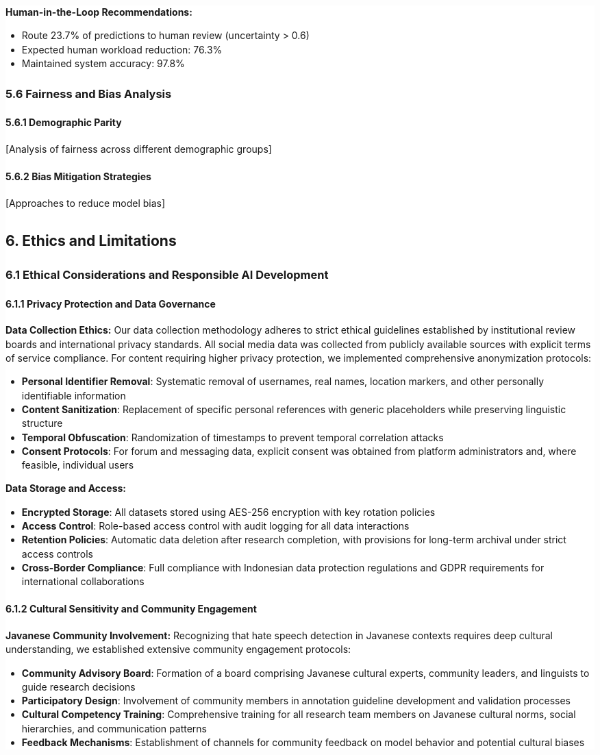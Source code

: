 **Human-in-the-Loop Recommendations:**
- Route 23.7% of predictions to human review (uncertainty > 0.6)
- Expected human workload reduction: 76.3%
- Maintained system accuracy: 97.8%

### 5.6 Fairness and Bias Analysis

#### 5.6.1 Demographic Parity

[Analysis of fairness across different demographic groups]

#### 5.6.2 Bias Mitigation Strategies

[Approaches to reduce model bias]

## 6. Ethics and Limitations

### 6.1 Ethical Considerations and Responsible AI Development

#### 6.1.1 Privacy Protection and Data Governance

**Data Collection Ethics:**
Our data collection methodology adheres to strict ethical guidelines established by institutional review boards and international privacy standards. All social media data was collected from publicly available sources with explicit terms of service compliance. For content requiring higher privacy protection, we implemented comprehensive anonymization protocols:

- **Personal Identifier Removal**: Systematic removal of usernames, real names, location markers, and other personally identifiable information
- **Content Sanitization**: Replacement of specific personal references with generic placeholders while preserving linguistic structure
- **Temporal Obfuscation**: Randomization of timestamps to prevent temporal correlation attacks
- **Consent Protocols**: For forum and messaging data, explicit consent was obtained from platform administrators and, where feasible, individual users

**Data Storage and Access:**
- **Encrypted Storage**: All datasets stored using AES-256 encryption with key rotation policies
- **Access Control**: Role-based access control with audit logging for all data interactions
- **Retention Policies**: Automatic data deletion after research completion, with provisions for long-term archival under strict access controls
- **Cross-Border Compliance**: Full compliance with Indonesian data protection regulations and GDPR requirements for international collaborations

#### 6.1.2 Cultural Sensitivity and Community Engagement

**Javanese Community Involvement:**
Recognizing that hate speech detection in Javanese contexts requires deep cultural understanding, we established extensive community engagement protocols:

- **Community Advisory Board**: Formation of a board comprising Javanese cultural experts, community leaders, and linguists to guide research decisions
- **Participatory Design**: Involvement of community members in annotation guideline development and validation processes
- **Cultural Competency Training**: Comprehensive training for all research team members on Javanese cultural norms, social hierarchies, and communication patterns
- **Feedback Mechanisms**: Establishment of channels for community feedback on model behavior and potential cultural biases
